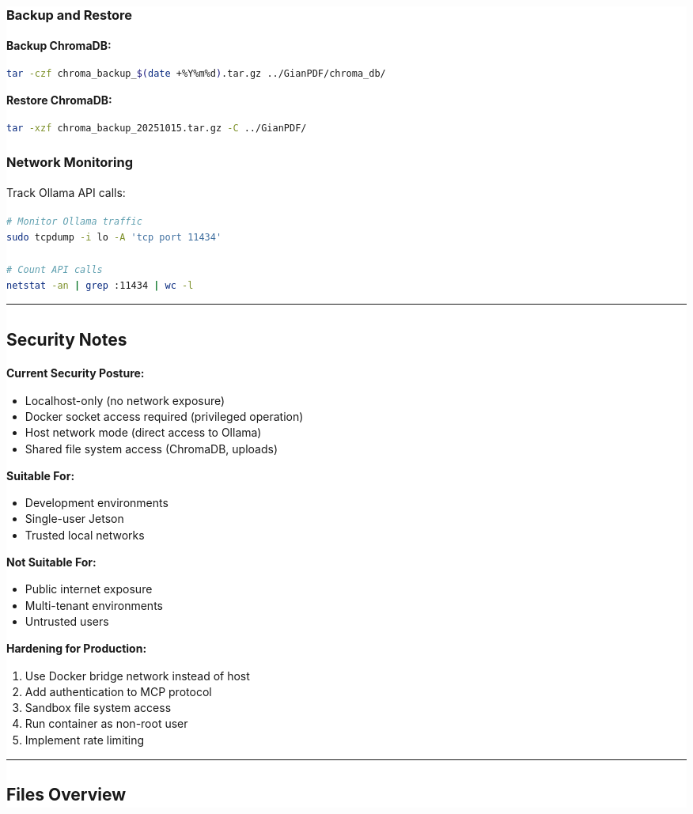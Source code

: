 ### Backup and Restore

**Backup ChromaDB:**
```bash
tar -czf chroma_backup_$(date +%Y%m%d).tar.gz ../GianPDF/chroma_db/
```

**Restore ChromaDB:**
```bash
tar -xzf chroma_backup_20251015.tar.gz -C ../GianPDF/
```

### Network Monitoring

Track Ollama API calls:

```bash
# Monitor Ollama traffic
sudo tcpdump -i lo -A 'tcp port 11434'

# Count API calls
netstat -an | grep :11434 | wc -l
```

---

## Security Notes

**Current Security Posture:**
- Localhost-only (no network exposure)
- Docker socket access required (privileged operation)
- Host network mode (direct access to Ollama)
- Shared file system access (ChromaDB, uploads)

**Suitable For:**
- Development environments
- Single-user Jetson
- Trusted local networks

**Not Suitable For:**
- Public internet exposure
- Multi-tenant environments
- Untrusted users

**Hardening for Production:**
1. Use Docker bridge network instead of host
2. Add authentication to MCP protocol
3. Sandbox file system access
4. Run container as non-root user
5. Implement rate limiting

---

## Files Overview
